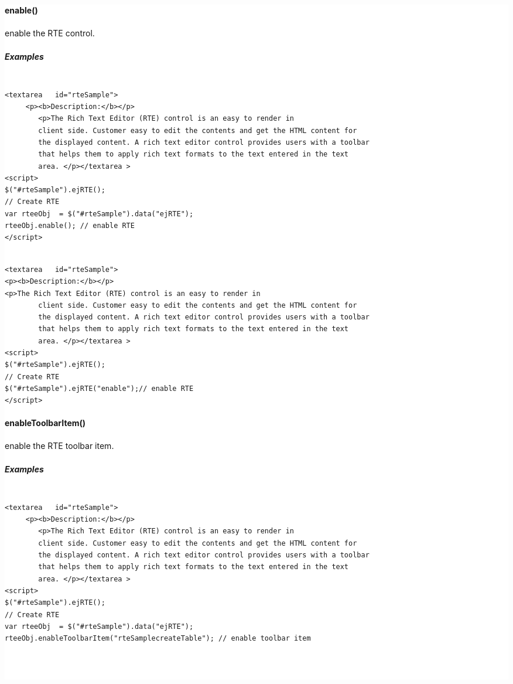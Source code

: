 
#### enable<span class="signature">()</span>




enable the RTE control.



##### Examples

<pre class="prettyprint">
<code> 
&lt;textarea   id="rteSample"&gt;
     &lt;p&gt;&lt;b&gt;Description:&lt;/b&gt;&lt;/p&gt;
        &lt;p&gt;The Rich Text Editor (RTE) control is an easy to render in
        client side. Customer easy to edit the contents and get the HTML content for
        the displayed content. A rich text editor control provides users with a toolbar
        that helps them to apply rich text formats to the text entered in the text
        area. &lt;/p&gt;&lt;/textarea &gt;
&lt;script&gt;
$("#rteSample").ejRTE();
// Create RTE
var rteeObj  = $("#rteSample").data("ejRTE");
rteeObj.enable(); // enable RTE
&lt;/script&gt;</code>
</pre>
<pre class="prettyprint">
<code> 
&lt;textarea   id="rteSample"&gt;
&lt;p&gt;&lt;b&gt;Description:&lt;/b&gt;&lt;/p&gt;
&lt;p&gt;The Rich Text Editor (RTE) control is an easy to render in
        client side. Customer easy to edit the contents and get the HTML content for
        the displayed content. A rich text editor control provides users with a toolbar
        that helps them to apply rich text formats to the text entered in the text
        area. &lt;/p&gt;&lt;/textarea &gt;
&lt;script&gt;
$("#rteSample").ejRTE();
// Create RTE
$("#rteSample").ejRTE("enable");// enable RTE
&lt;/script&gt;</code>
</pre>



#### enableToolbarItem<span class="signature">()</span>




enable the RTE toolbar item.



##### Examples

<pre class="prettyprint">
<code> 
&lt;textarea   id="rteSample"&gt;                   
     &lt;p&gt;&lt;b&gt;Description:&lt;/b&gt;&lt;/p&gt;
        &lt;p&gt;The Rich Text Editor (RTE) control is an easy to render in
        client side. Customer easy to edit the contents and get the HTML content for
        the displayed content. A rich text editor control provides users with a toolbar
        that helps them to apply rich text formats to the text entered in the text
        area. &lt;/p&gt;&lt;/textarea &gt;
&lt;script&gt;
$("#rteSample").ejRTE();
// Create RTE
var rteeObj  = $("#rteSample").data("ejRTE");
rteeObj.enableToolbarItem("rteSamplecreateTable"); // enable toolbar item